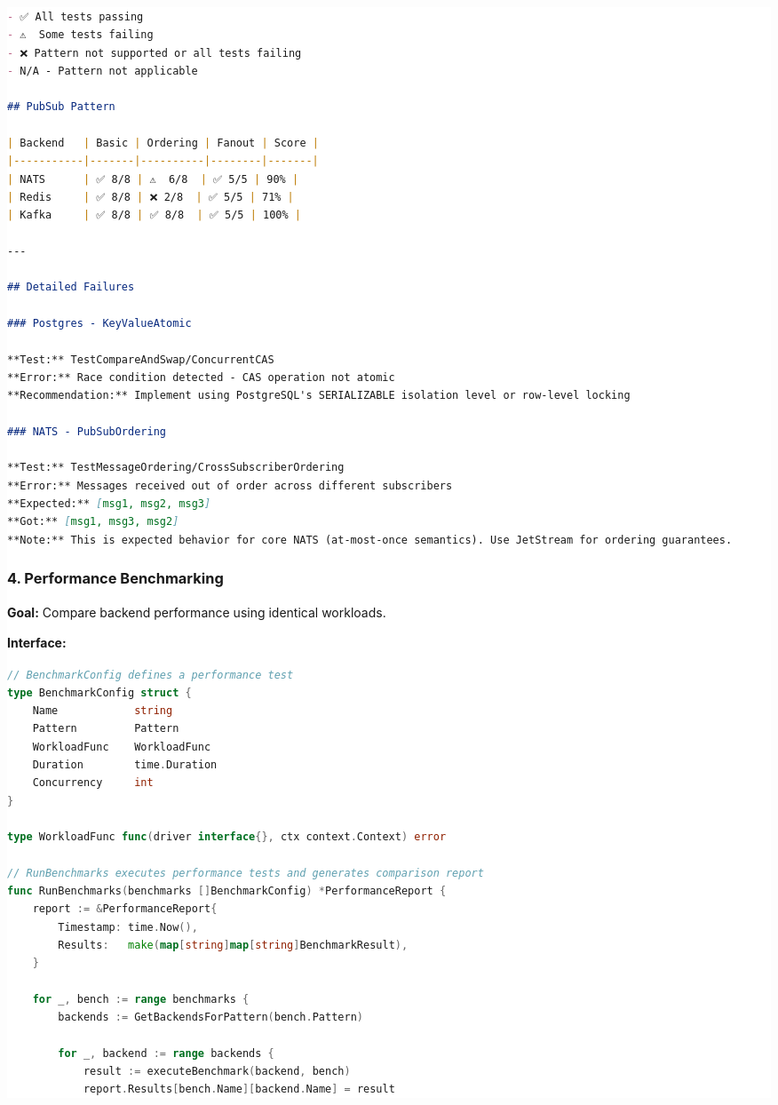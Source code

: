 ```markdown
- ✅ All tests passing
- ⚠️  Some tests failing
- ❌ Pattern not supported or all tests failing
- N/A - Pattern not applicable

## PubSub Pattern

| Backend   | Basic | Ordering | Fanout | Score |
|-----------|-------|----------|--------|-------|
| NATS      | ✅ 8/8 | ⚠️  6/8  | ✅ 5/5 | 90% |
| Redis     | ✅ 8/8 | ❌ 2/8  | ✅ 5/5 | 71% |
| Kafka     | ✅ 8/8 | ✅ 8/8  | ✅ 5/5 | 100% |

---

## Detailed Failures

### Postgres - KeyValueAtomic

**Test:** TestCompareAndSwap/ConcurrentCAS
**Error:** Race condition detected - CAS operation not atomic
**Recommendation:** Implement using PostgreSQL's SERIALIZABLE isolation level or row-level locking

### NATS - PubSubOrdering

**Test:** TestMessageOrdering/CrossSubscriberOrdering
**Error:** Messages received out of order across different subscribers
**Expected:** [msg1, msg2, msg3]
**Got:** [msg1, msg3, msg2]
**Note:** This is expected behavior for core NATS (at-most-once semantics). Use JetStream for ordering guarantees.
```

### 4. Performance Benchmarking

**Goal:** Compare backend performance using identical workloads.

**Interface:**

```go
// BenchmarkConfig defines a performance test
type BenchmarkConfig struct {
    Name            string
    Pattern         Pattern
    WorkloadFunc    WorkloadFunc
    Duration        time.Duration
    Concurrency     int
}

type WorkloadFunc func(driver interface{}, ctx context.Context) error

// RunBenchmarks executes performance tests and generates comparison report
func RunBenchmarks(benchmarks []BenchmarkConfig) *PerformanceReport {
    report := &PerformanceReport{
        Timestamp: time.Now(),
        Results:   make(map[string]map[string]BenchmarkResult),
    }

    for _, bench := range benchmarks {
        backends := GetBackendsForPattern(bench.Pattern)

        for _, backend := range backends {
            result := executeBenchmark(backend, bench)
            report.Results[bench.Name][backend.Name] = result
```